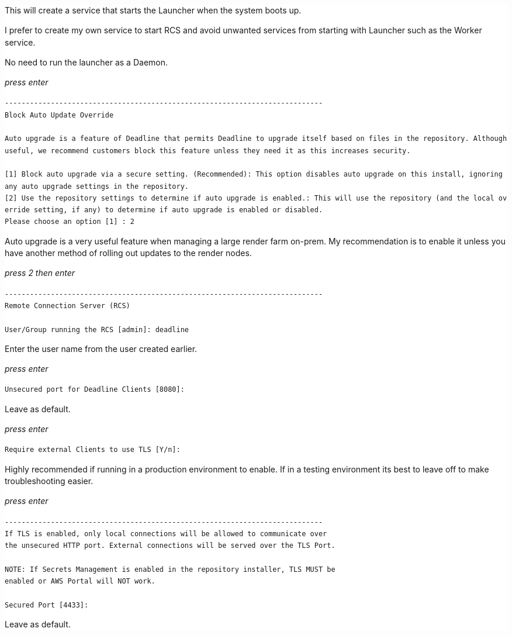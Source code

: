 This will create a service that starts the Launcher when the system boots up.

I prefer to create my own service to start RCS and avoid unwanted services from starting with Launcher such as the Worker service.

No need to run the launcher as a Daemon.

*press enter*

```
----------------------------------------------------------------------------
Block Auto Update Override

Auto upgrade is a feature of Deadline that permits Deadline to upgrade itself based on files in the repository. Although useful, we recommend customers block this feature unless they need it as this increases security.

[1] Block auto upgrade via a secure setting. (Recommended): This option disables auto upgrade on this install, ignoring any auto upgrade settings in the repository.
[2] Use the repository settings to determine if auto upgrade is enabled.: This will use the repository (and the local override setting, if any) to determine if auto upgrade is enabled or disabled.
Please choose an option [1] : 2
```
Auto upgrade is a very useful feature when managing a large render farm on-prem. My recommendation is to enable it unless you have another method of rolling out updates to the render nodes.

*press 2 then enter*

```
----------------------------------------------------------------------------
Remote Connection Server (RCS)

User/Group running the RCS [admin]: deadline
```
Enter the user name from the user created earlier.

*press enter*

```
Unsecured port for Deadline Clients [8080]: 
```
Leave as default.

*press enter*

```
Require external Clients to use TLS [Y/n]: 
```
Highly recommended if running in a production environment to enable. If in a testing environment its best to leave off to make troubleshooting easier.

*press enter*

```
----------------------------------------------------------------------------
If TLS is enabled, only local connections will be allowed to communicate over 
the unsecured HTTP port. External connections will be served over the TLS Port.

NOTE: If Secrets Management is enabled in the repository installer, TLS MUST be 
enabled or AWS Portal will NOT work.

Secured Port [4433]: 
```
Leave as default.
